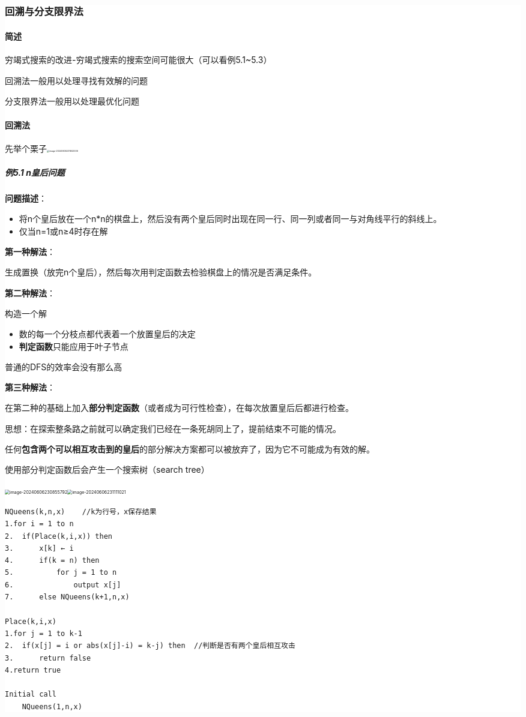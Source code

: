 ### 回溯与分支限界法

#### 简述

穷竭式搜索的改进-穷竭式搜索的搜索空间可能很大（可以看例5.1~5.3）

回溯法一般用以处理寻找有效解的问题

分支限界法一般用以处理最优化问题

#### 回溯法

先举个栗子<img src="../../../AppData/Roaming/Typora/typora-user-images/image-20240606231602006.png" alt="image-20240606231602006" style="zoom:25%;" />

##### 例5.1 n皇后问题

**问题描述**：

- 将n个皇后放在一个n*n的棋盘上，然后没有两个皇后同时出现在同一行、同一列或者同一与对角线平行的斜线上。
- 仅当n=1或n≥4时存在解

**第一种解法**：

生成置换（放完n个皇后），然后每次用判定函数去检验棋盘上的情况是否满足条件。

**第二种解法**：

构造一个解

- 数的每一个分枝点都代表着一个放置皇后的决定
- **判定函数**只能应用于叶子节点

普通的DFS的效率会没有那么高

**第三种解法**：

在第二种的基础上加入**部分判定函数**（或者成为可行性检查），在每次放置皇后后都进行检查。

思想：在探索整条路之前就可以确定我们已经在一条死胡同上了，提前结束不可能的情况。

任何**包含两个可以相互攻击到的皇后**的部分解决方案都可以被放弃了，因为它不可能成为有效的解。

使用部分判定函数后会产生一个搜索树（search tree）

<img src="../../../AppData/Roaming/Typora/typora-user-images/image-20240606230855792.png" alt="image-20240606230855792" style="zoom:50%;" /><img src="../../../AppData/Roaming/Typora/typora-user-images/image-20240606231111021.png" alt="image-20240606231111021" style="zoom:50%;" />

```
NQueens(k,n,x)    //k为行号，x保存结果
1.for i = 1 to n
2.	if(Place(k,i,x)) then
3.		x[k] ← i
4.		if(k = n) then
5.			for j = 1 to n
6.				output x[j]
7.		else NQueens(k+1,n,x)

Place(k,i,x)
1.for j = 1 to k-1
2.	if(x[j] = i or abs(x[j]-i) = k-j) then	//判断是否有两个皇后相互攻击
3.		return false
4.return true

Initial call
	NQueens(1,n,x)
```
